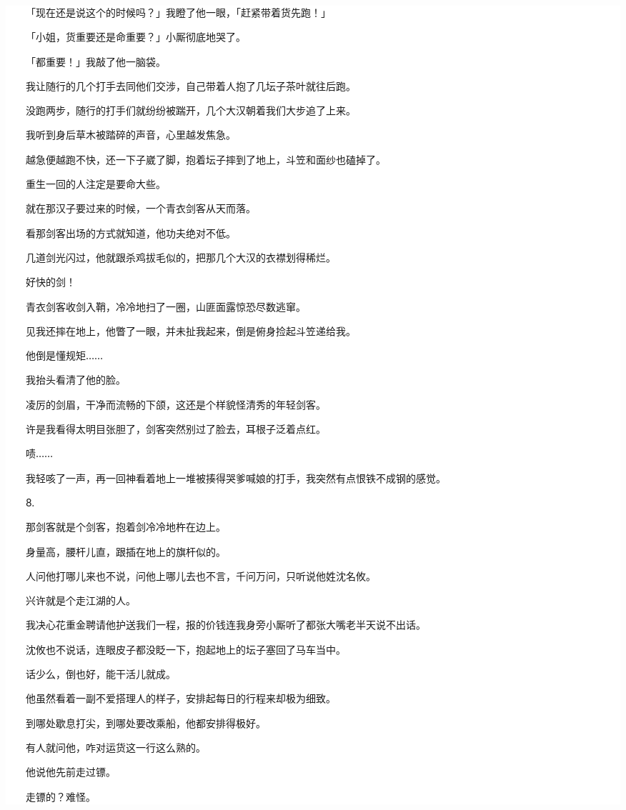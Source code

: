 &emsp;&emsp;「现在还是说这个的时候吗？」我瞪了他一眼，「赶紧带着货先跑！」    
  
&emsp;&emsp;「小姐，货重要还是命重要？」小厮彻底地哭了。    
  
&emsp;&emsp;「都重要！」我敲了他一脑袋。    
  
&emsp;&emsp;我让随行的几个打手去同他们交涉，自己带着人抱了几坛子茶叶就往后跑。    
  
&emsp;&emsp;没跑两步，随行的打手们就纷纷被踹开，几个大汉朝着我们大步追了上来。    
  
&emsp;&emsp;我听到身后草木被踏碎的声音，心里越发焦急。    
  
&emsp;&emsp;越急便越跑不快，还一下子崴了脚，抱着坛子摔到了地上，斗笠和面纱也磕掉了。    
  
&emsp;&emsp;重生一回的人注定是要命大些。    
  
&emsp;&emsp;就在那汉子要过来的时候，一个青衣剑客从天而落。    
  
&emsp;&emsp;看那剑客出场的方式就知道，他功夫绝对不低。    
  
&emsp;&emsp;几道剑光闪过，他就跟杀鸡拔毛似的，把那几个大汉的衣襟划得稀烂。    
  
&emsp;&emsp;好快的剑！    
  
&emsp;&emsp;青衣剑客收剑入鞘，冷冷地扫了一圈，山匪面露惊恐尽数逃窜。    
  
&emsp;&emsp;见我还摔在地上，他瞥了一眼，并未扯我起来，倒是俯身捡起斗笠递给我。    
  
&emsp;&emsp;他倒是懂规矩……    
  
&emsp;&emsp;我抬头看清了他的脸。    
  
&emsp;&emsp;凌厉的剑眉，干净而流畅的下颌，这还是个样貌怪清秀的年轻剑客。    
  
&emsp;&emsp;许是我看得太明目张胆了，剑客突然别过了脸去，耳根子泛着点红。    
  
&emsp;&emsp;啧……    
  
&emsp;&emsp;我轻咳了一声，再一回神看着地上一堆被揍得哭爹喊娘的打手，我突然有点恨铁不成钢的感觉。    
  
&emsp;&emsp;8.    
  
&emsp;&emsp;那剑客就是个剑客，抱着剑冷冷地杵在边上。    
  
&emsp;&emsp;身量高，腰杆儿直，跟插在地上的旗杆似的。    
  
&emsp;&emsp;人问他打哪儿来也不说，问他上哪儿去也不言，千问万问，只听说他姓沈名攸。    
  
&emsp;&emsp;兴许就是个走江湖的人。    
  
&emsp;&emsp;我决心花重金聘请他护送我们一程，报的价钱连我身旁小厮听了都张大嘴老半天说不出话。    
  
&emsp;&emsp;沈攸也不说话，连眼皮子都没眨一下，抱起地上的坛子塞回了马车当中。    
  
&emsp;&emsp;话少么，倒也好，能干活儿就成。    
  
&emsp;&emsp;他虽然看着一副不爱搭理人的样子，安排起每日的行程来却极为细致。    
  
&emsp;&emsp;到哪处歇息打尖，到哪处要改乘船，他都安排得极好。    
  
&emsp;&emsp;有人就问他，咋对运货这一行这么熟的。    
  
&emsp;&emsp;他说他先前走过镖。    
  
&emsp;&emsp;走镖的？难怪。    
  